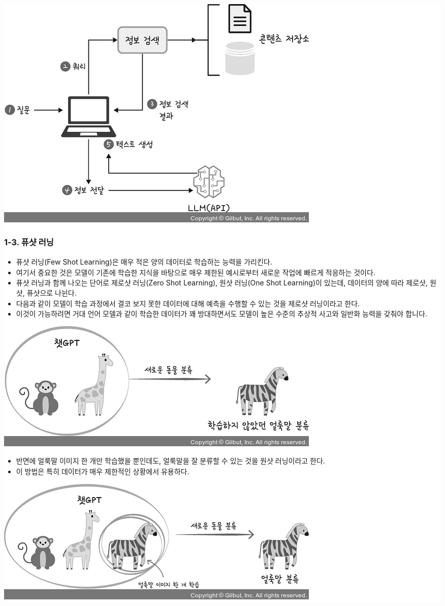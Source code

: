 ![](./assets/Ch02/LLM04.jpg)

### 1-3. 퓨샷 러닝
- 퓨샷 러닝(Few Shot Learning)은 매우 적은 양의 데이터로 학습하는 능력을 가리킨다.
- 여기서 중요한 것은 모델이 기존에 학습한 지식을 바탕으로 매우 제한된 예시로부터 새로운 작업에 빠르게 적응하는 것이다.
- 퓨샷 러닝과 함께 나오는 단어로 제로샷 러닝(Zero Shot Learning), 원샷 러닝(One Shot Learning)이 있는데, 데이터의 양에 따라 제로샷, 원샷, 퓨샷으로 나뉜다.
- 다음과 같이 모델이 학습 과정에서 결코 보지 못한 데이터에 대해 예측을 수행할 수 있는 것을 제로샷 러닝이라고 한다.
- 이것이 가능하려면 거대 언어 모델과 같이 학습한 데이터가 꽤 방대하면서도 모델이 높은 수준의 추상적 사고와 일반화 능력을 갖춰야 합니다.

![](./assets/Ch02/LLM05.jpg)

- 반면에 얼룩말 이미지 한 개만 학습했을 뿐인데도, 얼룩말을 잘 분류할 수 있는 것을 원샷 러닝이라고 한다.
- 이 방법은 특히 데이터가 매우 제한적인 상황에서 유용하다.

![](./assets/Ch02/LLM06.jpg)
